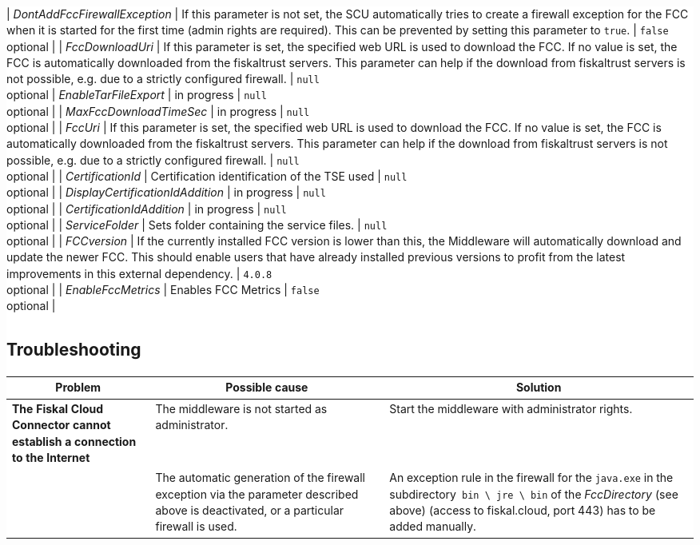 | _DontAddFccFirewallException_ | If this parameter is not set, the SCU automatically tries to create a firewall exception for the FCC when it is started for the first time (admin rights are required). This can be prevented by setting this parameter to `true`.                                                                                           | `false`<br />optional                                  |
| _FccDownloadUri_              | If this parameter is set, the specified web URL is used to download the FCC. If no value is set, the FCC is automatically downloaded from the fiskaltrust servers. This parameter can help if the download from fiskaltrust servers is not possible, e.g. due to a strictly configured firewall.                             | `null`<br />optional                                   |
 _EnableTarFileExport_               |           in progress                     | `null`<br />optional                                   |
| _MaxFccDownloadTimeSec_               |           in progress                    | `null`<br />optional                                   |
| _FccUri_               |           If this parameter is set, the specified web URL is used to download the FCC. If no value is set, the FCC is automatically downloaded from the fiskaltrust servers. This parameter can help if the download from fiskaltrust servers is not possible, e.g. due to a strictly configured firewall.                  | `null`<br />optional                                   |
| _CertificationId_               |           Certification identification of the TSE used                   | `null`<br />optional                                   |
| _DisplayCertificationIdAddition_               |           in progress                     | `null`<br />optional                                   |
| _CertificationIdAddition_               |           in progress                     | `null`<br />optional                                   |
| _ServiceFolder_               |          Sets folder containing the service files.                   | `null`<br />optional                                   |
| _FCCversion_               |             If the currently installed FCC version is lower than this, the Middleware will automatically download and update the newer FCC. This should enable users that have already installed previous versions to profit from the latest improvements in this external dependency.          | `4.0.8`<br />optional                                   |
| _EnableFccMetrics_ | Enables FCC Metrics |  `false`<br />optional    |


## Troubleshooting

| Problem                                                                      | Possible cause                                                                                                                         | Solution                                                                                                                                                                                  |
|------------------------------------------------------------------------------|----------------------------------------------------------------------------------------------------------------------------------------|-------------------------------------------------------------------------------------------------------------------------------------------------------------------------------------------|
| **The Fiskal Cloud Connector cannot establish a connection to the Internet** | The middleware is not started as administrator.                                                                                        | Start the middleware with administrator rights.                                                                                                                                           |
|                                                                              | The automatic generation of the firewall exception via the parameter described above is deactivated, or a particular firewall is used. | An exception rule in the firewall for the `java.exe` in the subdirectory` bin \ jre \ bin` of the _FccDirectory_ (see above) (access to fiskal.cloud, port 443) has to be added manually. |

